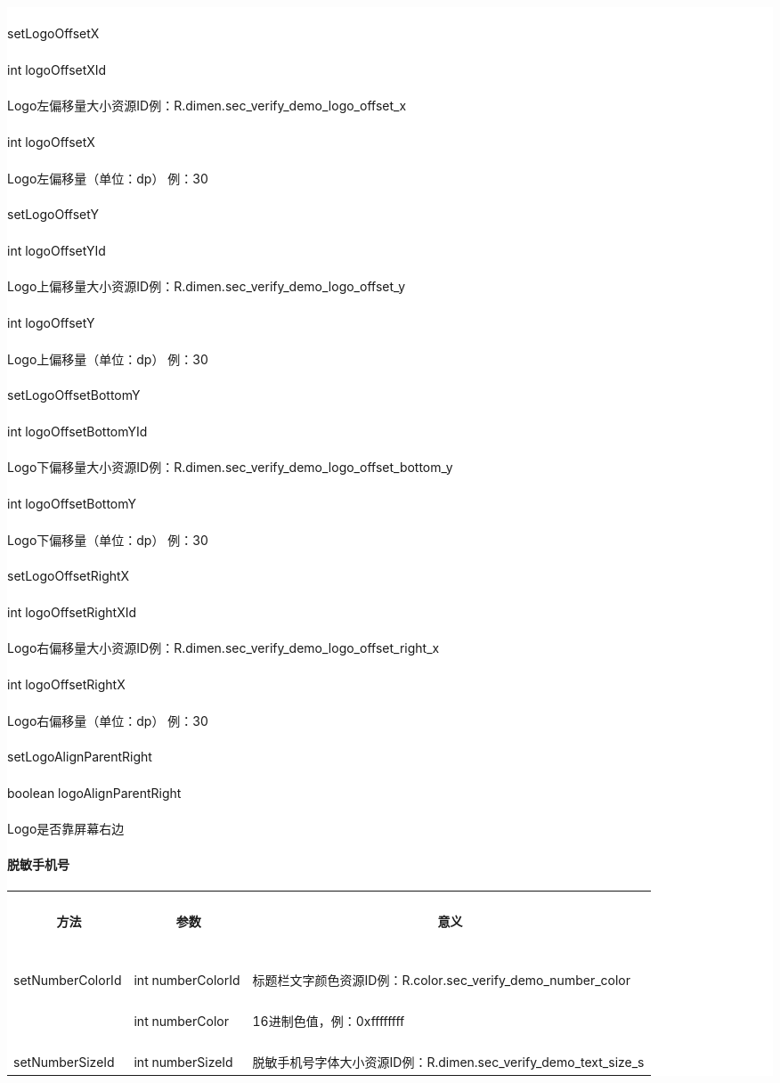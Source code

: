 <td class="tg-0lax" rowspan="2"><br>setLogoOffsetX<br></td>
<td class="tg-0lax"><br>int logoOffsetXId<br></td>
<td class="tg-0lax"><br>Logo左偏移量大小资源ID例：R.dimen.sec_verify_demo_logo_offset_x<br></td>
</tr>
<tr>
<td class="tg-0lax"><br>int logoOffsetX<br></td>
<td class="tg-0lax"><br>Logo左偏移量（单位：dp） 例：30<br></td>
</tr>
<tr>
<td class="tg-0lax" rowspan="2"><br>setLogoOffsetY<br></td>
<td class="tg-0lax"><br>int logoOffsetYId<br></td>
<td class="tg-0lax"><br>Logo上偏移量大小资源ID例：R.dimen.sec_verify_demo_logo_offset_y<br></td>
</tr>
<tr>
<td class="tg-0lax"><br>int logoOffsetY<br></td>
<td class="tg-0lax"><br>Logo上偏移量（单位：dp） 例：30<br></td>
</tr>
<tr>
<td class="tg-0lax" rowspan="2"><br>setLogoOffsetBottomY<br></td>
<td class="tg-0lax"><br>int logoOffsetBottomYId<br></td>
<td class="tg-0lax"><br>Logo下偏移量大小资源ID例：R.dimen.sec_verify_demo_logo_offset_bottom_y<br></td>
</tr>
<tr>
<td class="tg-0lax"><br>int logoOffsetBottomY<br></td>
<td class="tg-0lax"><br>Logo下偏移量（单位：dp） 例：30<br></td>
</tr>
<tr>
<td class="tg-0lax" rowspan="2"><br>setLogoOffsetRightX<br></td>
<td class="tg-0lax"><br>int logoOffsetRightXId<br></td>
<td class="tg-0lax"><br>Logo右偏移量大小资源ID例：R.dimen.sec_verify_demo_logo_offset_right_x<br></td>
</tr>
<tr>
<td class="tg-0lax"><br>int logoOffsetRightX<br></td>
<td class="tg-0lax"><br>Logo右偏移量（单位：dp） 例：30<br></td>
</tr>
<tr>
<td class="tg-0lax"><br>setLogoAlignParentRight<br></td>
<td class="tg-0lax"><br>boolean logoAlignParentRight<br></td>
<td class="tg-0lax"><br>Logo是否靠屏幕右边<br></td>
</tr>
</table>


#### 脱敏手机号

<table class="tg">
<tr>
<th class="tg-cly1"><br>&nbsp;方法<br>&nbsp;</th>
<th class="tg-cly1"><br>&nbsp;参数<br>&nbsp;</th>
<th class="tg-cly1"><br>&nbsp;意义<br>&nbsp;</th>
</tr>
<tr>
<td class="tg-cly1" rowspan="2"><br>setNumberColorId<br></td>
<td class="tg-cly1"><br>int numberColorId<br></td>
<td class="tg-cly1"><br>标题栏文字颜色资源ID例：R.color.sec_verify_demo_number_color<br></td>
</tr>
<tr>
<td class="tg-cly1"><br>int numberColor<br></td>
<td class="tg-cly1"><br>16进制色值，例：0xffffffff<br></td>
</tr>
<tr>
<td class="tg-cly1" rowspan="2"><br>setNumberSizeId<br></td>
<td class="tg-cly1"><br>int numberSizeId<br></td>
<td class="tg-cly1"><br>脱敏手机号字体大小资源ID例：R.dimen.sec_verify_demo_text_size_s<br></td>
